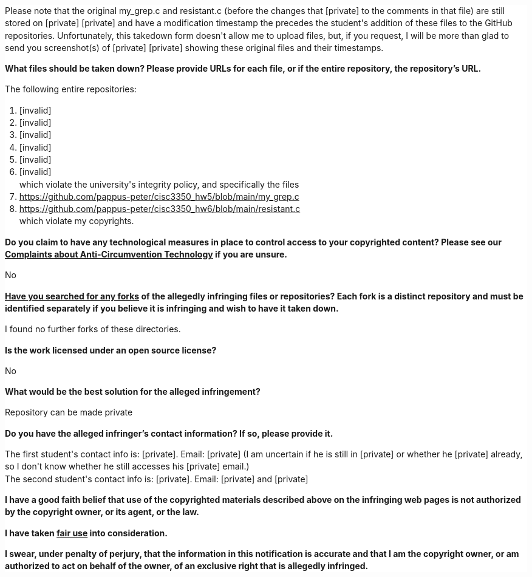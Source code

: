 Please note that the original my_grep.c and resistant.c (before the changes that [private] to the comments in that file) are still stored on [private] [private] and have a modification timestamp the precedes the student's addition of these files to the GitHub repositories. Unfortunately, this takedown form doesn't allow me to upload files, but, if you request, I will be more than glad to send you screenshot(s) of [private] [private] showing these original files and their timestamps.

**What files should be taken down? Please provide URLs for each file, or if the entire repository, the repository’s URL.**

The following entire repositories:  
1. [invalid]  
2. [invalid]  
3. [invalid]  
4. [invalid]  
5. [invalid]  
6. [invalid]  
which violate the university's integrity policy, and specifically the files  
1. https://github.com/pappus-peter/cisc3350_hw5/blob/main/my_grep.c  
2. https://github.com/pappus-peter/cisc3350_hw6/blob/main/resistant.c  
which violate my copyrights.

**Do you claim to have any technological measures in place to control access to your copyrighted content? Please see our <a href="https://docs.github.com/articles/guide-to-submitting-a-dmca-takedown-notice#complaints-about-anti-circumvention-technology">Complaints about Anti-Circumvention Technology</a> if you are unsure.**

No

**<a href="https://docs.github.com/articles/dmca-takedown-policy#b-what-about-forks-or-whats-a-fork">Have you searched for any forks</a> of the allegedly infringing files or repositories? Each fork is a distinct repository and must be identified separately if you believe it is infringing and wish to have it taken down.**

I found no further forks of these directories.

**Is the work licensed under an open source license?**

No

**What would be the best solution for the alleged infringement?**

Repository can be made private

**Do you have the alleged infringer’s contact information? If so, please provide it.**

The first student's contact info is: [private]. Email: [private] (I am uncertain if he is still in [private] or whether he [private] already, so I don't know whether he still accesses his [private] email.)  
The second student's contact info is: [private]. Email: [private] and [private]

**I have a good faith belief that use of the copyrighted materials described above on the infringing web pages is not authorized by the copyright owner, or its agent, or the law.**

**I have taken <a href="https://www.lumendatabase.org/topics/22">fair use</a> into consideration.**

**I swear, under penalty of perjury, that the information in this notification is accurate and that I am the copyright owner, or am authorized to act on behalf of the owner, of an exclusive right that is allegedly infringed.**
